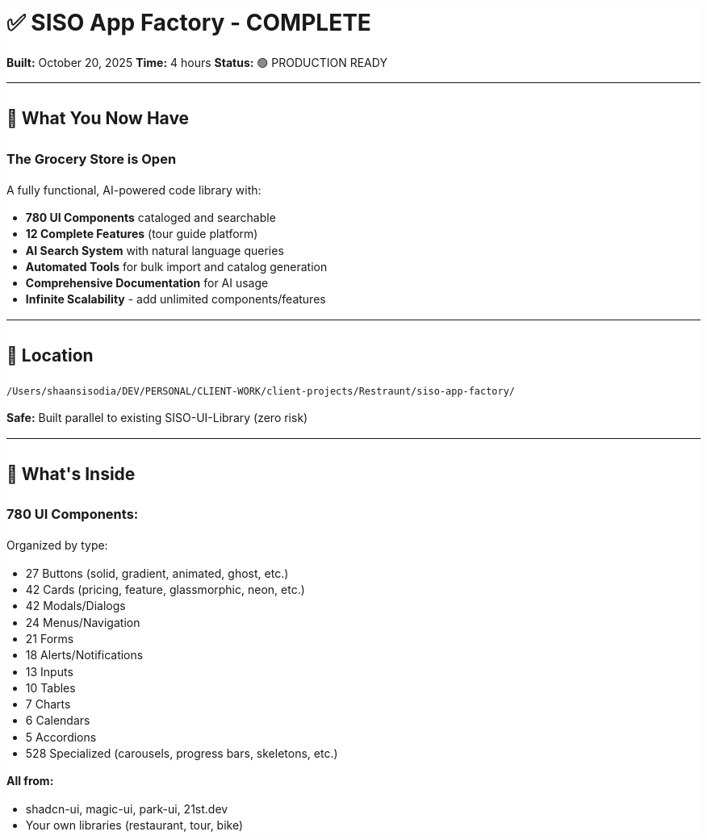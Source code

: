 # ✅ SISO App Factory - COMPLETE

**Built:** October 20, 2025
**Time:** 4 hours
**Status:** 🟢 PRODUCTION READY

---

## 🎉 What You Now Have

### **The Grocery Store is Open**

A fully functional, AI-powered code library with:
- **780 UI Components** cataloged and searchable
- **12 Complete Features** (tour guide platform)
- **AI Search System** with natural language queries
- **Automated Tools** for bulk import and catalog generation
- **Comprehensive Documentation** for AI usage
- **Infinite Scalability** - add unlimited components/features

---

## 📍 Location

```
/Users/shaansisodia/DEV/PERSONAL/CLIENT-WORK/client-projects/Restraunt/siso-app-factory/
```

**Safe:** Built parallel to existing SISO-UI-Library (zero risk)

---

## 🎯 What's Inside

### **780 UI Components:**

Organized by type:
- 27 Buttons (solid, gradient, animated, ghost, etc.)
- 42 Cards (pricing, feature, glassmorphic, neon, etc.)
- 42 Modals/Dialogs
- 24 Menus/Navigation
- 21 Forms
- 18 Alerts/Notifications
- 13 Inputs
- 10 Tables
- 7 Charts
- 6 Calendars
- 5 Accordions
- 528 Specialized (carousels, progress bars, skeletons, etc.)

**All from:**
- shadcn-ui, magic-ui, park-ui, 21st.dev
- Your own libraries (restaurant, tour, bike)
